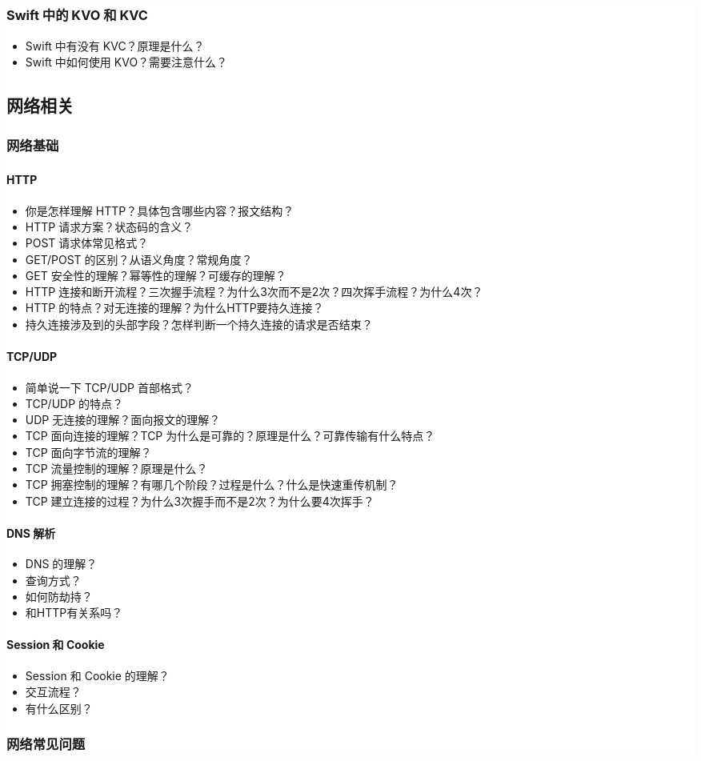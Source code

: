 

### Swift 中的 KVO 和 KVC

- Swift 中有没有 KVC？原理是什么？
- Swift 中如何使用 KVO？需要注意什么？





## 网络相关

### 网络基础
#### HTTP

- 你是怎样理解 HTTP？具体包含哪些内容？报文结构？
- HTTP 请求方案？状态码的含义？
- POST 请求体常见格式？
- GET/POST 的区别？从语义角度？常规角度？
- GET 安全性的理解？幂等性的理解？可缓存的理解？
- HTTP 连接和断开流程？三次握手流程？为什么3次而不是2次？四次挥手流程？为什么4次？
- HTTP 的特点？对无连接的理解？为什么HTTP要持久连接？
- 持久连接涉及到的头部字段？怎样判断一个持久连接的请求是否结束？



#### TCP/UDP

- 简单说一下 TCP/UDP 首部格式？
- TCP/UDP 的特点？
- UDP 无连接的理解？面向报文的理解？
- TCP 面向连接的理解？TCP 为什么是可靠的？原理是什么？可靠传输有什么特点？
- TCP 面向字节流的理解？
- TCP 流量控制的理解？原理是什么？
- TCP 拥塞控制的理解？有哪几个阶段？过程是什么？什么是快速重传机制？
- TCP 建立连接的过程？为什么3次握手而不是2次？为什么要4次挥手？



#### DNS 解析

- DNS 的理解？
- 查询方式？
- 如何防劫持？
- 和HTTP有关系吗？



#### Session 和 Cookie

- Session 和 Cookie 的理解？
- 交互流程？
- 有什么区别？



### 网络常见问题
